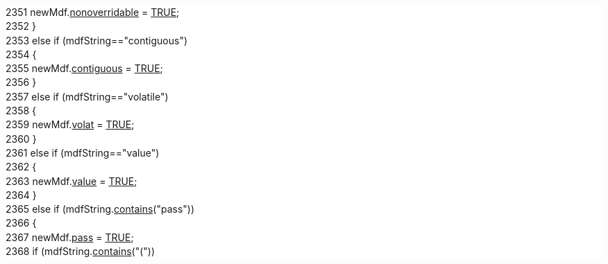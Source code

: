 <div class="doxyCodeLine"><span class="doxyLineNumber">2351</span><span class="doxyLineContent"><span class="doxyHighlight">    newMdf.<a href="#a1500769a8e0054bb142980765556c923">nonoverridable</a> = <a href="/web-doxygen/docs/api/files/src/qcstring-h/#aa8cecfc5c5c054d2875c03e77b7be15d">TRUE</a>;</span></span></div>
<div class="doxyCodeLine"><span class="doxyLineNumber">2352</span><span class="doxyLineContent"><span class="doxyHighlight">  }</span></span></div>
<div class="doxyCodeLine"><span class="doxyLineNumber">2353</span><span class="doxyLineContent"><span class="doxyHighlight">  </span><span class="doxyHighlightKeywordFlow">else</span><span class="doxyHighlight"> </span><span class="doxyHighlightKeywordFlow">if</span><span class="doxyHighlight"> (mdfString==</span><span class="doxyHighlightStringLiteral">"contiguous"</span><span class="doxyHighlight">)</span></span></div>
<div class="doxyCodeLine"><span class="doxyLineNumber">2354</span><span class="doxyLineContent"><span class="doxyHighlight">  {</span></span></div>
<div class="doxyCodeLine"><span class="doxyLineNumber">2355</span><span class="doxyLineContent"><span class="doxyHighlight">    newMdf.<a href="#af53aa7a23a005f7e861977192ea549ad">contiguous</a> = <a href="/web-doxygen/docs/api/files/src/qcstring-h/#aa8cecfc5c5c054d2875c03e77b7be15d">TRUE</a>;</span></span></div>
<div class="doxyCodeLine"><span class="doxyLineNumber">2356</span><span class="doxyLineContent"><span class="doxyHighlight">  }</span></span></div>
<div class="doxyCodeLine"><span class="doxyLineNumber">2357</span><span class="doxyLineContent"><span class="doxyHighlight">  </span><span class="doxyHighlightKeywordFlow">else</span><span class="doxyHighlight"> </span><span class="doxyHighlightKeywordFlow">if</span><span class="doxyHighlight"> (mdfString==</span><span class="doxyHighlightStringLiteral">"volatile"</span><span class="doxyHighlight">)</span></span></div>
<div class="doxyCodeLine"><span class="doxyLineNumber">2358</span><span class="doxyLineContent"><span class="doxyHighlight">  {</span></span></div>
<div class="doxyCodeLine"><span class="doxyLineNumber">2359</span><span class="doxyLineContent"><span class="doxyHighlight">    newMdf.<a href="#a6034722aa4017fca0054462b41b4aa97">volat</a> = <a href="/web-doxygen/docs/api/files/src/qcstring-h/#aa8cecfc5c5c054d2875c03e77b7be15d">TRUE</a>;</span></span></div>
<div class="doxyCodeLine"><span class="doxyLineNumber">2360</span><span class="doxyLineContent"><span class="doxyHighlight">  }</span></span></div>
<div class="doxyCodeLine"><span class="doxyLineNumber">2361</span><span class="doxyLineContent"><span class="doxyHighlight">  </span><span class="doxyHighlightKeywordFlow">else</span><span class="doxyHighlight"> </span><span class="doxyHighlightKeywordFlow">if</span><span class="doxyHighlight"> (mdfString==</span><span class="doxyHighlightStringLiteral">"value"</span><span class="doxyHighlight">)</span></span></div>
<div class="doxyCodeLine"><span class="doxyLineNumber">2362</span><span class="doxyLineContent"><span class="doxyHighlight">  {</span></span></div>
<div class="doxyCodeLine"><span class="doxyLineNumber">2363</span><span class="doxyLineContent"><span class="doxyHighlight">    newMdf.<a href="#a18f0ffb7109d897a5ba0eb58ac3ace45">value</a> = <a href="/web-doxygen/docs/api/files/src/qcstring-h/#aa8cecfc5c5c054d2875c03e77b7be15d">TRUE</a>;</span></span></div>
<div class="doxyCodeLine"><span class="doxyLineNumber">2364</span><span class="doxyLineContent"><span class="doxyHighlight">  }</span></span></div>
<div class="doxyCodeLine"><span class="doxyLineNumber">2365</span><span class="doxyLineContent"><span class="doxyHighlight">  </span><span class="doxyHighlightKeywordFlow">else</span><span class="doxyHighlight"> </span><span class="doxyHighlightKeywordFlow">if</span><span class="doxyHighlight"> (mdfString.<a href="/web-doxygen/docs/api/classes/qcstring/#aeeedb2810a85c682c2f2a86bcd2355a7">contains</a>(</span><span class="doxyHighlightStringLiteral">"pass"</span><span class="doxyHighlight">))</span></span></div>
<div class="doxyCodeLine"><span class="doxyLineNumber">2366</span><span class="doxyLineContent"><span class="doxyHighlight">  {</span></span></div>
<div class="doxyCodeLine"><span class="doxyLineNumber">2367</span><span class="doxyLineContent"><span class="doxyHighlight">    newMdf.<a href="#af73c8f692ea33c3d1250adc8e4a1b946">pass</a> = <a href="/web-doxygen/docs/api/files/src/qcstring-h/#aa8cecfc5c5c054d2875c03e77b7be15d">TRUE</a>;</span></span></div>
<div class="doxyCodeLine"><span class="doxyLineNumber">2368</span><span class="doxyLineContent"><span class="doxyHighlight">    </span><span class="doxyHighlightKeywordFlow">if</span><span class="doxyHighlight"> (mdfString.<a href="/web-doxygen/docs/api/classes/qcstring/#aeeedb2810a85c682c2f2a86bcd2355a7">contains</a>(</span><span class="doxyHighlightStringLiteral">"("</span><span class="doxyHighlight">))</span></span></div>